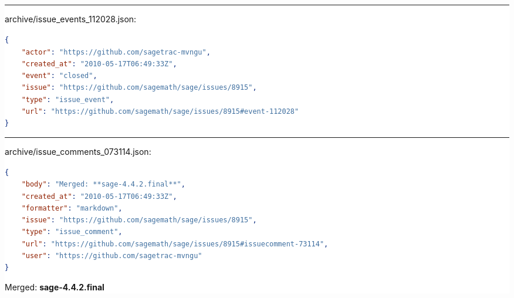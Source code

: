 

---

archive/issue_events_112028.json:
```json
{
    "actor": "https://github.com/sagetrac-mvngu",
    "created_at": "2010-05-17T06:49:33Z",
    "event": "closed",
    "issue": "https://github.com/sagemath/sage/issues/8915",
    "type": "issue_event",
    "url": "https://github.com/sagemath/sage/issues/8915#event-112028"
}
```



---

archive/issue_comments_073114.json:
```json
{
    "body": "Merged: **sage-4.4.2.final**",
    "created_at": "2010-05-17T06:49:33Z",
    "formatter": "markdown",
    "issue": "https://github.com/sagemath/sage/issues/8915",
    "type": "issue_comment",
    "url": "https://github.com/sagemath/sage/issues/8915#issuecomment-73114",
    "user": "https://github.com/sagetrac-mvngu"
}
```

Merged: **sage-4.4.2.final**
